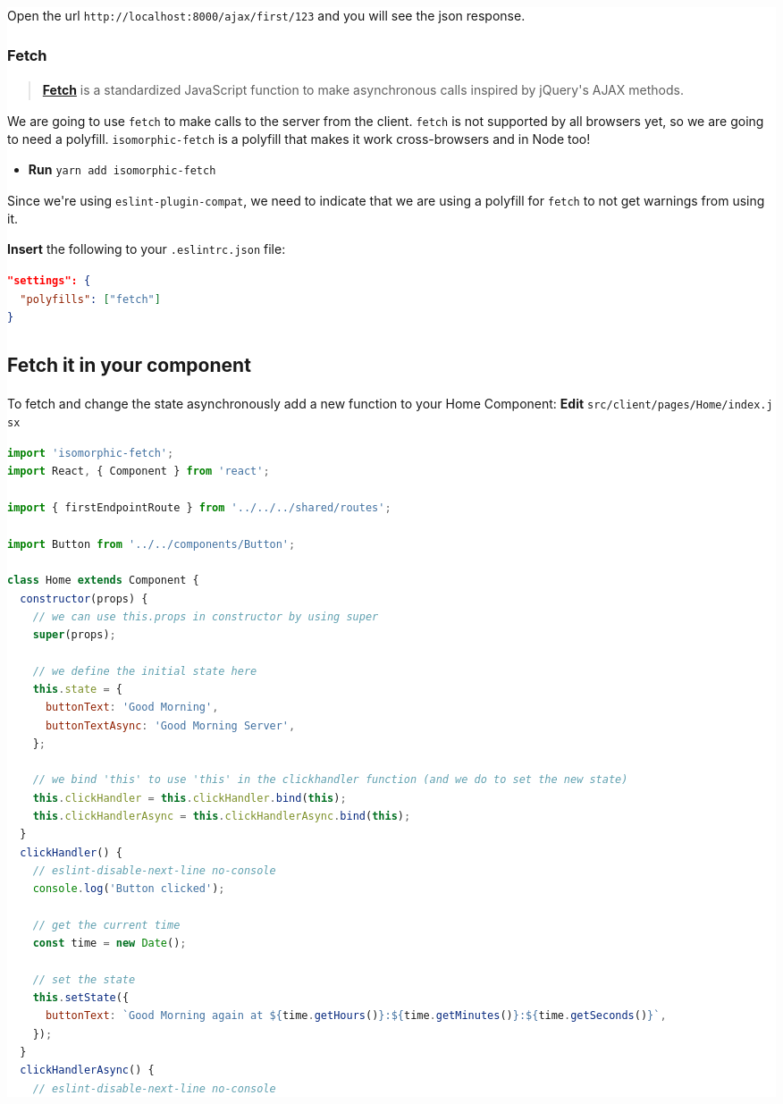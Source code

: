 Open the url `http://localhost:8000/ajax/first/123` and you will see the json response.

### Fetch

> **[Fetch](https://developer.mozilla.org/en-US/docs/Web/API/Fetch_API/Using_Fetch)** is a standardized JavaScript function to make asynchronous calls inspired by jQuery's AJAX methods.

We are going to use `fetch` to make calls to the server from the client. `fetch` is not supported by all browsers yet, so we are going to need a polyfill. `isomorphic-fetch` is a polyfill that makes it work cross-browsers and in Node too!

* **Run** `yarn add isomorphic-fetch`

Since we're using `eslint-plugin-compat`, we need to indicate that we are using a polyfill for `fetch` to not get warnings from using it.

**Insert** the following to your `.eslintrc.json` file:

```json
"settings": {
  "polyfills": ["fetch"]
}
```

## Fetch it in your component

To fetch and change the state asynchronously add a new function to your Home Component:
**Edit** ``src/client/pages/Home/index.jsx``

```jsx
import 'isomorphic-fetch';
import React, { Component } from 'react';

import { firstEndpointRoute } from '../../../shared/routes';

import Button from '../../components/Button';

class Home extends Component {
  constructor(props) {
    // we can use this.props in constructor by using super
    super(props);

    // we define the initial state here
    this.state = {
      buttonText: 'Good Morning',
      buttonTextAsync: 'Good Morning Server',
    };

    // we bind 'this' to use 'this' in the clickhandler function (and we do to set the new state)
    this.clickHandler = this.clickHandler.bind(this);
    this.clickHandlerAsync = this.clickHandlerAsync.bind(this);
  }
  clickHandler() {
    // eslint-disable-next-line no-console
    console.log('Button clicked');

    // get the current time
    const time = new Date();

    // set the state
    this.setState({
      buttonText: `Good Morning again at ${time.getHours()}:${time.getMinutes()}:${time.getSeconds()}`,
    });
  }
  clickHandlerAsync() {
    // eslint-disable-next-line no-console
```